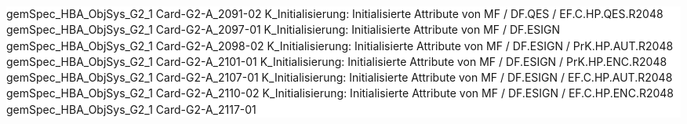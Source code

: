 </td><td>
gemSpec_HBA_ObjSys_G2_1

</td></tr><tr><td>
Card-G2-A_2091-02

</td><td>
K_Initialisierung: Initialisierte Attribute von MF / DF.QES / EF.C.HP.QES.R2048

</td><td>
gemSpec_HBA_ObjSys_G2_1

</td></tr><tr><td>
Card-G2-A_2097-01

</td><td>
K_Initialisierung: Initialisierte Attribute von MF / DF.ESIGN

</td><td>
gemSpec_HBA_ObjSys_G2_1

</td></tr><tr><td>
Card-G2-A_2098-02

</td><td>
K_Initialisierung: Initialisierte Attribute von MF / DF.ESIGN / PrK.HP.AUT.R2048

</td><td>
gemSpec_HBA_ObjSys_G2_1

</td></tr><tr><td>
Card-G2-A_2101-01

</td><td>
K_Initialisierung: Initialisierte Attribute von MF / DF.ESIGN / PrK.HP.ENC.R2048

</td><td>
gemSpec_HBA_ObjSys_G2_1

</td></tr><tr><td>
Card-G2-A_2107-01

</td><td>
K_Initialisierung: Initialisierte Attribute von MF / DF.ESIGN / EF.C.HP.AUT.R2048

</td><td>
gemSpec_HBA_ObjSys_G2_1

</td></tr><tr><td>
Card-G2-A_2110-02

</td><td>
K_Initialisierung: Initialisierte Attribute von MF / DF.ESIGN / EF.C.HP.ENC.R2048

</td><td>
gemSpec_HBA_ObjSys_G2_1

</td></tr><tr><td>
Card-G2-A_2117-01
